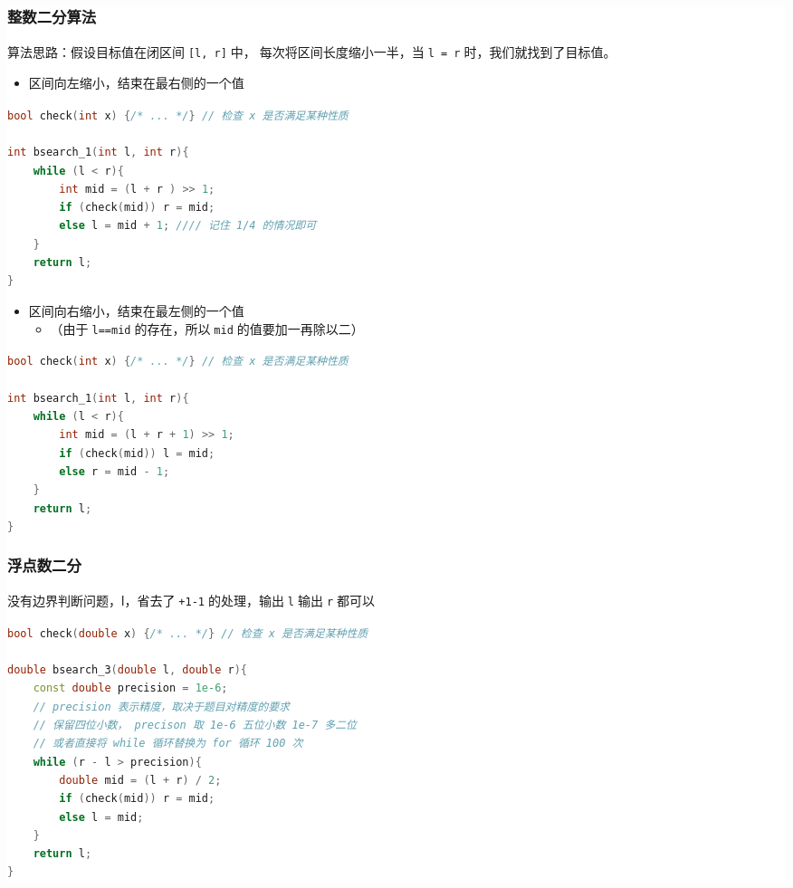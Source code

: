 ### 整数二分算法

算法思路：假设目标值在闭区间 `[l, r]` 中， 每次将区间长度缩小一半，当 `l = r` 时，我们就找到了目标值。

- 区间向左缩小，结束在最右侧的一个值
``` cpp
bool check(int x) {/* ... */} // 检查 x 是否满足某种性质

int bsearch_1(int l, int r){
    while (l < r){
        int mid = (l + r ) >> 1;
        if (check(mid)) r = mid;
        else l = mid + 1; //// 记住 1/4 的情况即可
    }
    return l;
}
```

- 区间向右缩小，结束在最左侧的一个值
  - （由于 `l==mid` 的存在，所以 `mid` 的值要加一再除以二）
``` cpp
bool check(int x) {/* ... */} // 检查 x 是否满足某种性质

int bsearch_1(int l, int r){
    while (l < r){
        int mid = (l + r + 1) >> 1;
        if (check(mid)) l = mid;
        else r = mid - 1;
    }
    return l;
}
```

### 浮点数二分

没有边界判断问题，l，省去了 `+1-1` 的处理，输出 `l` 输出 `r` 都可以

```cpp
bool check(double x) {/* ... */} // 检查 x 是否满足某种性质

double bsearch_3(double l, double r){
    const double precision = 1e-6;   
    // precision 表示精度，取决于题目对精度的要求
    // 保留四位小数， precison 取 1e-6 五位小数 1e-7 多二位
    // 或者直接将 while 循环替换为 for 循环 100 次
    while (r - l > precision){
        double mid = (l + r) / 2;
        if (check(mid)) r = mid;
        else l = mid; 
    }
    return l;
}
```

